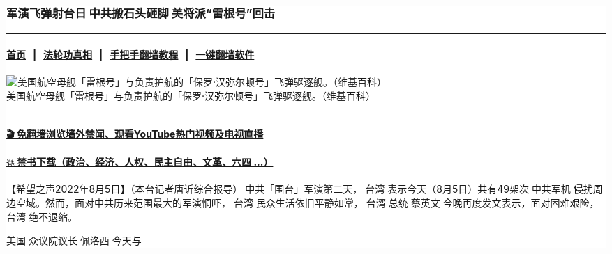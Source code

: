 ### 军演飞弹射台日 中共搬石头砸脚 美将派“雷根号”回击
------------------------

#### [首页](https://github.com/gfw-breaker/banned-news3/blob/master/README.md) &nbsp;&nbsp;|&nbsp;&nbsp; [法轮功真相](https://github.com/begood0513/basic/blob/master/README.md)  &nbsp;&nbsp;|&nbsp;&nbsp; [手把手翻墙教程](https://github.com/gfw-breaker/guides/wiki)  &nbsp;&nbsp;|&nbsp;&nbsp; [一键翻墙软件](https://github.com/gfw-breaker/nogfw/blob/master/README.md)  



<div><img alt="美国航空母舰「雷根号」与负责护航的「保罗·汉弥尔顿号」飞弹驱逐舰。（维基百科）" src="https://img.soundofhope.org/2022-08/1659734674282.jpg"/>
<br/><figcaption class="caption">
 美国航空母舰「雷根号」与负责护航的「保罗·汉弥尔顿号」飞弹驱逐舰。（维基百科）
</figcaption></div><hr/>

#### [ 🎬  免翻墙浏览墙外禁闻、观看YouTube热门视频及电视直播](https://github.com/gfw-breaker/HelloWorld)

#### [ 💥  禁书下载（政治、经济、人权、民主自由、文革、六四 ...）](https://github.com/gfw-breaker/books/blob/master/README.md)

<div><div class="Content__Wrapper sc-1bvya0-0 grZQxZ">
 <p class="meta-top">
  <span class="meta">
   【希望之声2022年8月5日】（本台记者唐䜣综合报导）
  </span>
  中共「围台」军演第二天，
  <ok href="/term/1821">
   台湾
  </ok>
  表示今天（8月5日）共有49架次
  <ok href="/term/19134">
   中共军机
  </ok>
  侵扰周边空域。然而，面对中共历来范围最大的军演恫吓，
  <ok href="/term/1821">
   台湾
  </ok>
  民众生活依旧平静如常，
  <ok href="/term/1821">
   台湾
  </ok>
  总统
  <ok href="/term/1126">
   蔡英文
  </ok>
  今晚再度发文表示，面对困难艰险，
  <ok href="/term/1821">
   台湾
  </ok>
  绝不退缩。
 </p>
 <p>
  <ok href="/term/1045">
   美国
  </ok>
  众议院议长
  <ok href="/term/2877">
   佩洛西
  </ok>
  今天与
  <ok href="/term/1442">